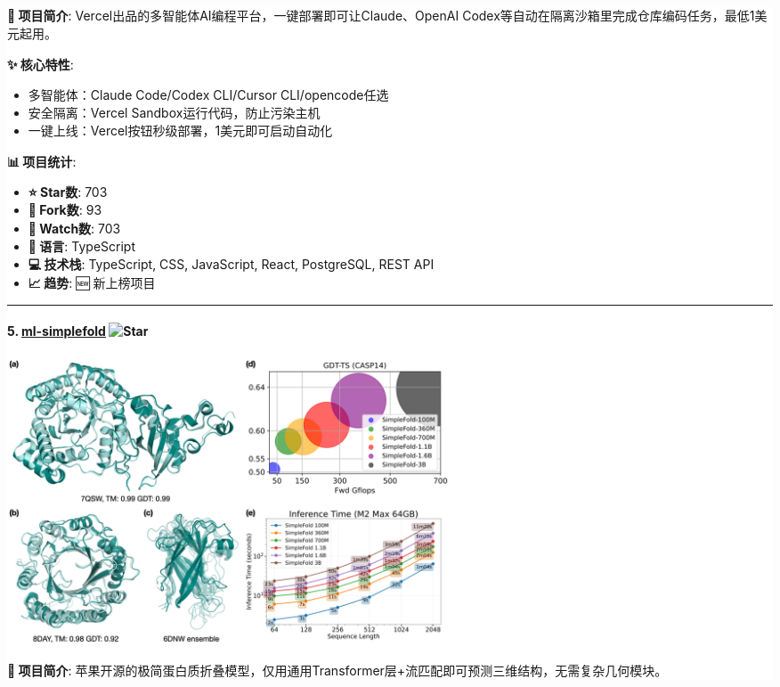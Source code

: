 **📝 项目简介**: Vercel出品的多智能体AI编程平台，一键部署即可让Claude、OpenAI Codex等自动在隔离沙箱里完成仓库编码任务，最低1美元起用。

**✨ 核心特性**:
- 多智能体：Claude Code/Codex CLI/Cursor CLI/opencode任选
- 安全隔离：Vercel Sandbox运行代码，防止污染主机
- 一键上线：Vercel按钮秒级部署，1美元即可启动自动化

**📊 项目统计**:
- **⭐ Star数**: 703
- **🔀 Fork数**: 93
- **👀 Watch数**: 703
- **📝 语言**: TypeScript
- **💻 技术栈**: TypeScript, CSS, JavaScript, React, PostgreSQL, REST API
- **📈 趋势**: 🆕 新上榜项目

---

#### 5. [ml-simplefold](https://github.com/apple/ml-simplefold) ![Star](https://img.shields.io/github/stars/apple/ml-simplefold?style=social)

<img src="./images/2025/week-40/ml-simplefold/1_intro.png" alt="ml-simplefold" width="500"/>

**📝 项目简介**: 苹果开源的极简蛋白质折叠模型，仅用通用Transformer层+流匹配即可预测三维结构，无需复杂几何模块。

